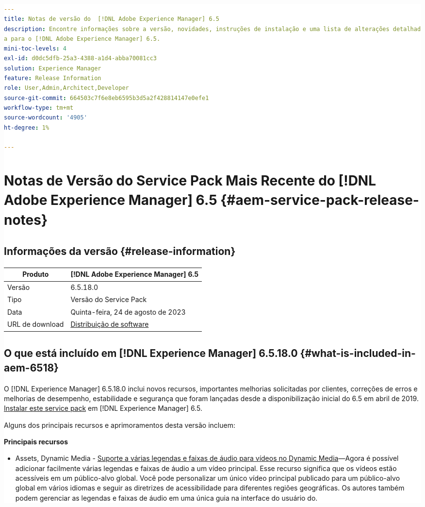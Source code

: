 ```yaml
---
title: Notas de versão do  [!DNL Adobe Experience Manager] 6.5
description: Encontre informações sobre a versão, novidades, instruções de instalação e uma lista de alterações detalhada para o [!DNL Adobe Experience Manager] 6.5.
mini-toc-levels: 4
exl-id: d0dc5dfb-25a3-4388-a1d4-abba70081cc3
solution: Experience Manager
feature: Release Information
role: User,Admin,Architect,Developer
source-git-commit: 664503c7f6e8eb6595b3d5a2f428814147e0efe1
workflow-type: tm+mt
source-wordcount: '4905'
ht-degree: 1%

---
```


# Notas de Versão do Service Pack Mais Recente do [!DNL Adobe Experience Manager] 6.5 {#aem-service-pack-release-notes}





## Informações da versão {#release-information}

| Produto | [!DNL Adobe Experience Manager] 6.5 |
| -------- | ---------------------------- |
| Versão | 6.5.18.0  |
| Tipo | Versão do Service Pack |
| Data | Quinta-feira, 24 de agosto de 2023  |
| URL de download | [Distribuição de software](https://experience.adobe.com/#/downloads/content/software-distribution/en/aem.html?package=/content/software-distribution/en/details.html/content/dam/aem/public/adobe/packages/cq650/servicepack/aem-service-pkg-6.5.18.0.zip)  |

## O que está incluído em [!DNL Experience Manager] 6.5.18.0 {#what-is-included-in-aem-6518}

O [!DNL Experience Manager] 6.5.18.0 inclui novos recursos, importantes melhorias solicitadas por clientes, correções de erros e melhorias de desempenho, estabilidade e segurança que foram lançadas desde a disponibilização inicial do 6.5 em abril de 2019. [Instalar este service pack](#install) em [!DNL Experience Manager] 6.5.





Alguns dos principais recursos e aprimoramentos desta versão incluem:

**Principais recursos**

* Assets, Dynamic Media - [Suporte a várias legendas e faixas de áudio para vídeos no Dynamic Media](/help/assets/video.md#about-msma)—Agora é possível adicionar facilmente várias legendas e faixas de áudio a um vídeo principal. Esse recurso significa que os vídeos estão acessíveis em um público-alvo global. Você pode personalizar um único vídeo principal publicado para um público-alvo global em vários idiomas e seguir as diretrizes de acessibilidade para diferentes regiões geográficas. Os autores também podem gerenciar as legendas e faixas de áudio em uma única guia na interface do usuário do.

